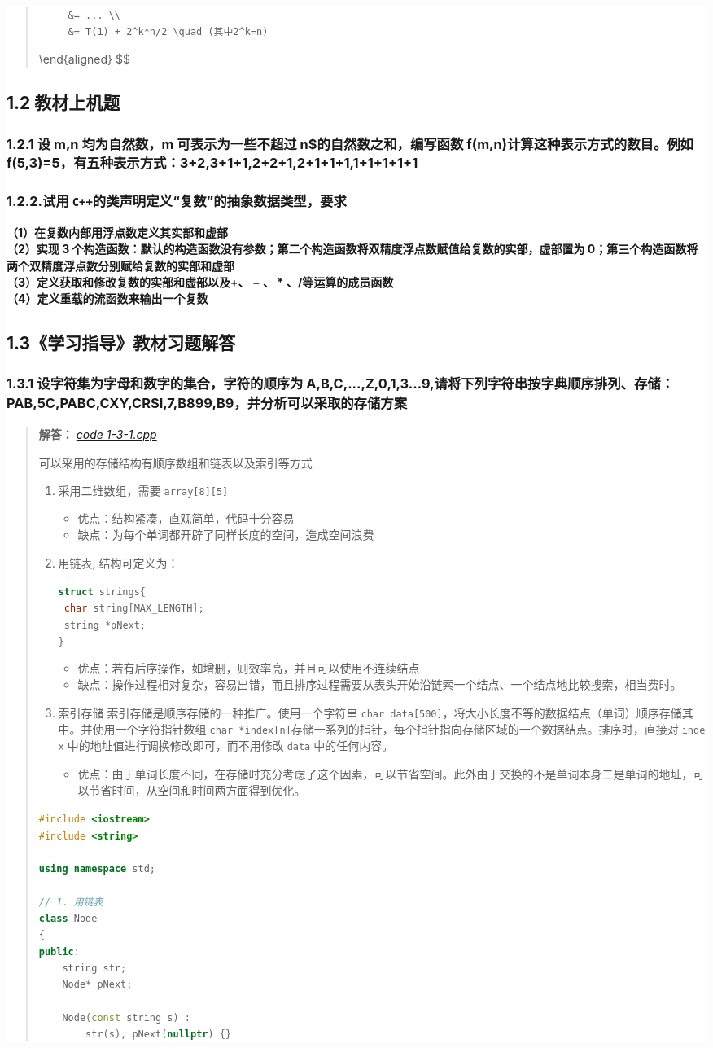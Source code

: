 >          &= ... \\
>          &= T(1) + 2^k*n/2 \quad (其中2^k=n)
> \end{aligned}
> $$

## 1.2 教材上机题

### 1.2.1 设 m,n 均为自然数，m 可表示为一些不超过 n$的自然数之和，编写函数 f(m,n)计算这种表示方式的数目。例如 f(5,3)=5，有五种表示方式：3+2,3+1+1,2+2+1,2+1+1+1,1+1+1+1+1

### 1.2.2.试用 `C++`的类声明定义“复数”的抽象数据类型，要求

**（1）在复数内部用浮点数定义其实部和虚部**  
**（2）实现 3 个构造函数：默认的构造函数没有参数；第二个构造函数将双精度浮点数赋值给复数的实部，虚部置为 0；第三个构造函数将两个双精度浮点数分别赋给复数的实部和虚部**  
**（3）定义获取和修改复数的实部和虚部以及$+、-、*、/$等运算的成员函数**  
**（4）定义重载的流函数来输出一个复数**

## 1.3《学习指导》教材习题解答

### 1.3.1 设字符集为字母和数字的集合，字符的顺序为 A,B,C,...,Z,0,1,3...9,请将下列字符串按字典顺序排列、存储：PAB,5C,PABC,CXY,CRSI,7,B899,B9，并分析可以采取的存储方案

> **解答：** _[code 1-3-1.cpp](./src/exercise1_zhangming/1-3-1.cpp)_
>
> 可以采用的存储结构有顺序数组和链表以及索引等方式
>
> 1. 采用二维数组，需要 `array[8][5]`
>    - 优点：结构紧凑，直观简单，代码十分容易
>    - 缺点：为每个单词都开辟了同样长度的空间，造成空间浪费
> 2. 用链表, 结构可定义为：
>
>    ```cpp
>    struct strings{
>     char string[MAX_LENGTH];
>     string *pNext;
>    }
>    ```
>
>    - 优点：若有后序操作，如增删，则效率高，并且可以使用不连续结点
>    - 缺点：操作过程相对复杂，容易出错，而且排序过程需要从表头开始沿链索一个结点、一个结点地比较搜索，相当费时。
>
> 3. 索引存储
>    索引存储是顺序存储的一种推广。使用一个字符串 `char data[500]`，将大小长度不等的数据结点（单词）顺序存储其中。并使用一个字符指针数组 `char *index[n]`存储一系列的指针，每个指针指向存储区域的一个数据结点。排序时，直接对 `index` 中的地址值进行调换修改即可，而不用修改 `data` 中的任何内容。
>
>    - 优点：由于单词长度不同，在存储时充分考虑了这个因素，可以节省空间。此外由于交换的不是单词本身二是单词的地址，可以节省时间，从空间和时间两方面得到优化。
>
> ```cpp
> #include <iostream>
> #include <string>
> 
> using namespace std;
> 
> // 1. 用链表
> class Node
> {
> public:
>     string str;
>     Node* pNext;
> 
>     Node(const string s) :
>         str(s), pNext(nullptr) {}